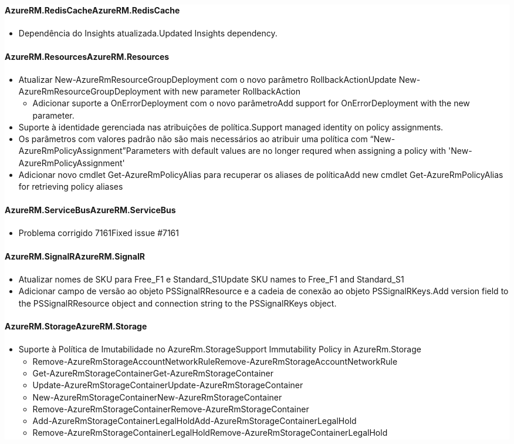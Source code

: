 #### <a name="azurermrediscache"></a><span data-ttu-id="5c9db-367">AzureRM.RedisCache</span><span class="sxs-lookup"><span data-stu-id="5c9db-367">AzureRM.RedisCache</span></span>
* <span data-ttu-id="5c9db-368">Dependência do Insights atualizada.</span><span class="sxs-lookup"><span data-stu-id="5c9db-368">Updated Insights dependency.</span></span>

#### <a name="azurermresources"></a><span data-ttu-id="5c9db-369">AzureRM.Resources</span><span class="sxs-lookup"><span data-stu-id="5c9db-369">AzureRM.Resources</span></span>
* <span data-ttu-id="5c9db-370">Atualizar New-AzureRmResourceGroupDeployment com o novo parâmetro RollbackAction</span><span class="sxs-lookup"><span data-stu-id="5c9db-370">Update New-AzureRmResourceGroupDeployment with new parameter RollbackAction</span></span>
    - <span data-ttu-id="5c9db-371">Adicionar suporte a OnErrorDeployment com o novo parâmetro</span><span class="sxs-lookup"><span data-stu-id="5c9db-371">Add support for OnErrorDeployment with the new parameter.</span></span>
* <span data-ttu-id="5c9db-372">Suporte à identidade gerenciada nas atribuições de política.</span><span class="sxs-lookup"><span data-stu-id="5c9db-372">Support managed identity on policy assignments.</span></span>
* <span data-ttu-id="5c9db-373">Os parâmetros com valores padrão não são mais necessários ao atribuir uma política com “New-AzureRmPolicyAssignment”</span><span class="sxs-lookup"><span data-stu-id="5c9db-373">Parameters with default values are no longer requred when assigning a policy with 'New-AzureRmPolicyAssignment'</span></span>
* <span data-ttu-id="5c9db-374">Adicionar novo cmdlet Get-AzureRmPolicyAlias para recuperar os aliases de política</span><span class="sxs-lookup"><span data-stu-id="5c9db-374">Add new cmdlet Get-AzureRmPolicyAlias for retrieving policy aliases</span></span>

#### <a name="azurermservicebus"></a><span data-ttu-id="5c9db-375">AzureRM.ServiceBus</span><span class="sxs-lookup"><span data-stu-id="5c9db-375">AzureRM.ServiceBus</span></span>
* <span data-ttu-id="5c9db-376">Problema corrigido 7161</span><span class="sxs-lookup"><span data-stu-id="5c9db-376">Fixed issue #7161</span></span>

#### <a name="azurermsignalr"></a><span data-ttu-id="5c9db-377">AzureRM.SignalR</span><span class="sxs-lookup"><span data-stu-id="5c9db-377">AzureRM.SignalR</span></span>
* <span data-ttu-id="5c9db-378">Atualizar nomes de SKU para Free_F1 e Standard_S1</span><span class="sxs-lookup"><span data-stu-id="5c9db-378">Update SKU names to Free_F1 and Standard_S1</span></span>
* <span data-ttu-id="5c9db-379">Adicionar campo de versão ao objeto PSSignalRResource e a cadeia de conexão ao objeto PSSignalRKeys.</span><span class="sxs-lookup"><span data-stu-id="5c9db-379">Add version field to the PSSignalRResource object and connection string to the PSSignalRKeys object.</span></span>

#### <a name="azurermstorage"></a><span data-ttu-id="5c9db-380">AzureRM.Storage</span><span class="sxs-lookup"><span data-stu-id="5c9db-380">AzureRM.Storage</span></span>
* <span data-ttu-id="5c9db-381">Suporte à Política de Imutabilidade no AzureRm.Storage</span><span class="sxs-lookup"><span data-stu-id="5c9db-381">Support Immutability Policy in AzureRm.Storage</span></span> 
    - <span data-ttu-id="5c9db-382">Remove-AzureRmStorageAccountNetworkRule</span><span class="sxs-lookup"><span data-stu-id="5c9db-382">Remove-AzureRmStorageAccountNetworkRule</span></span>
    - <span data-ttu-id="5c9db-383">Get-AzureRmStorageContainer</span><span class="sxs-lookup"><span data-stu-id="5c9db-383">Get-AzureRmStorageContainer</span></span>
    - <span data-ttu-id="5c9db-384">Update-AzureRmStorageContainer</span><span class="sxs-lookup"><span data-stu-id="5c9db-384">Update-AzureRmStorageContainer</span></span>
    - <span data-ttu-id="5c9db-385">New-AzureRmStorageContainer</span><span class="sxs-lookup"><span data-stu-id="5c9db-385">New-AzureRmStorageContainer</span></span>
    - <span data-ttu-id="5c9db-386">Remove-AzureRmStorageContainer</span><span class="sxs-lookup"><span data-stu-id="5c9db-386">Remove-AzureRmStorageContainer</span></span>
    - <span data-ttu-id="5c9db-387">Add-AzureRmStorageContainerLegalHold</span><span class="sxs-lookup"><span data-stu-id="5c9db-387">Add-AzureRmStorageContainerLegalHold</span></span>
    - <span data-ttu-id="5c9db-388">Remove-AzureRmStorageContainerLegalHold</span><span class="sxs-lookup"><span data-stu-id="5c9db-388">Remove-AzureRmStorageContainerLegalHold</span></span>